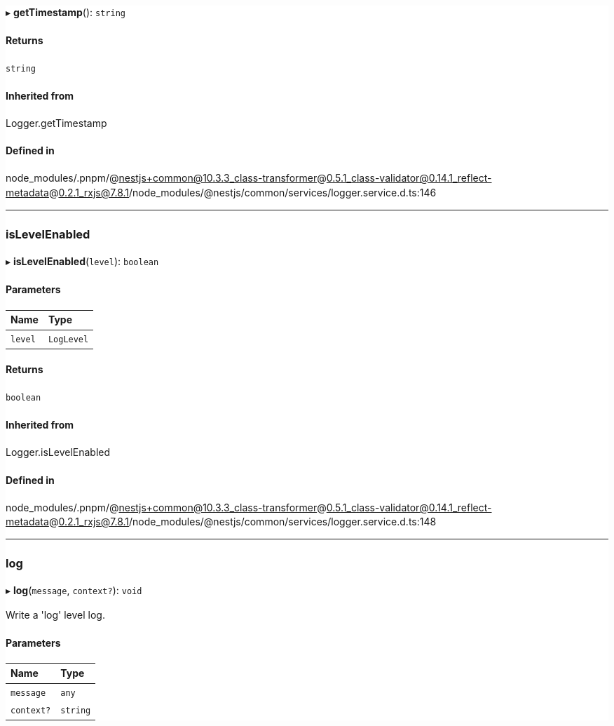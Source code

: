 ▸ **getTimestamp**(): `string`

#### Returns

`string`

#### Inherited from

Logger.getTimestamp

#### Defined in

node_modules/.pnpm/@nestjs+common@10.3.3_class-transformer@0.5.1_class-validator@0.14.1_reflect-metadata@0.2.1_rxjs@7.8.1/node_modules/@nestjs/common/services/logger.service.d.ts:146

___

### isLevelEnabled

▸ **isLevelEnabled**(`level`): `boolean`

#### Parameters

| Name | Type |
| :------ | :------ |
| `level` | `LogLevel` |

#### Returns

`boolean`

#### Inherited from

Logger.isLevelEnabled

#### Defined in

node_modules/.pnpm/@nestjs+common@10.3.3_class-transformer@0.5.1_class-validator@0.14.1_reflect-metadata@0.2.1_rxjs@7.8.1/node_modules/@nestjs/common/services/logger.service.d.ts:148

___

### log

▸ **log**(`message`, `context?`): `void`

Write a 'log' level log.

#### Parameters

| Name | Type |
| :------ | :------ |
| `message` | `any` |
| `context?` | `string` |
